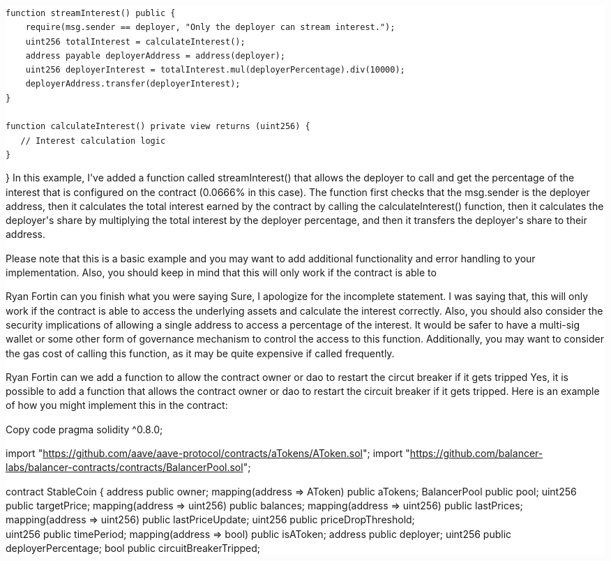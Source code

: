     function streamInterest() public {
        require(msg.sender == deployer, "Only the deployer can stream interest.");
        uint256 totalInterest = calculateInterest();
        address payable deployerAddress = address(deployer);
        uint256 deployerInterest = totalInterest.mul(deployerPercentage).div(10000);
        deployerAddress.transfer(deployerInterest);
    }

    function calculateInterest() private view returns (uint256) {
       // Interest calculation logic
    }
}
In this example, I've added a function called streamInterest() that allows the deployer to call and get the percentage of the interest that is configured on the contract (0.0666% in this case). The function first checks that the msg.sender is the deployer address, then it calculates the total interest earned by the contract by calling the calculateInterest() function, then it calculates the deployer's share by multiplying the total interest by the deployer percentage, and then it transfers the deployer's share to their address.

Please note that this is a basic example and you may want to add additional functionality and error handling to your implementation. Also, you should keep in mind that this will only work if the contract is able to




Ryan Fortin
can you finish what you were saying
Sure, I apologize for the incomplete statement. I was saying that, this will only work if the contract is able to access the underlying assets and calculate the interest correctly. Also, you should also consider the security implications of allowing a single address to access a percentage of the interest. It would be safer to have a multi-sig wallet or some other form of governance mechanism to control the access to this function. Additionally, you may want to consider the gas cost of calling this function, as it may be quite expensive if called frequently.




Ryan Fortin
can we add a function to allow the contract owner or dao to restart the circut breaker if it gets tripped
Yes, it is possible to add a function that allows the contract owner or dao to restart the circuit breaker if it gets tripped. Here is an example of how you might implement this in the contract:

Copy code
pragma solidity ^0.8.0;

import "https://github.com/aave/aave-protocol/contracts/aTokens/AToken.sol";
import "https://github.com/balancer-labs/balancer-contracts/contracts/BalancerPool.sol";

contract StableCoin {
    address public owner;
    mapping(address => AToken) public aTokens;
    BalancerPool public pool;
    uint256 public targetPrice; 
    mapping(address => uint256) public balances;
    mapping(address => uint256) public lastPrices;
    mapping(address => uint256) public lastPriceUpdate;
    uint256 public priceDropThreshold;  
    uint256 public timePeriod; 
    mapping(address => bool) public isAToken;
    address public deployer;
    uint256 public deployerPercentage;
    bool public circuitBreakerTripped;

